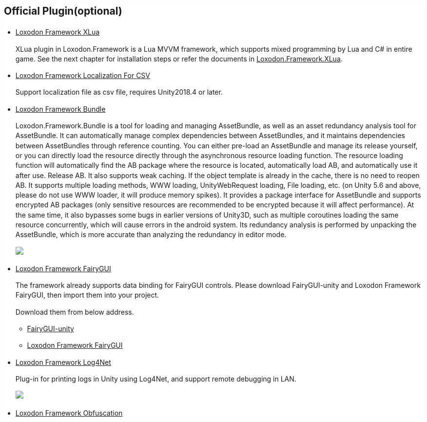 <div style="page-break-after: always;"></div>

## Official Plugin(optional)

- [Loxodon Framework XLua](https://github.com/vovgou/loxodon-framework.git?path=Loxodon.Framework.XLua)

	XLua plugin in Loxodon.Framework is a Lua MVVM framework, which supports mixed programming by Lua and C# in entire game. See the next chapter for installation steps or refer the documents in [Loxodon.Framework.XLua](https://github.com/vovgou/loxodon-framework.git?path=Loxodon.Framework.XLua).


- [Loxodon Framework Localization For CSV](https://github.com/vovgou/loxodon-framework.git?path=Loxodon.Framework.LocalizationsForCsv)

	Support localization file as csv file, requires Unity2018.4 or later.  

- [Loxodon Framework Bundle](http://u3d.as/NkT)

	Loxodon.Framework.Bundle is a tool for loading and managing AssetBundle, as well as an asset redundancy analysis tool for AssetBundle. It can automatically manage complex dependencies between AssetBundles, and it maintains dependencies between AssetBundles through reference counting. You can either pre-load an AssetBundle and manage its release yourself, or you can directly load the resource directly through the asynchronous resource loading function. The resource loading function will automatically find the AB package where the resource is located, automatically load AB, and automatically use it after use. Release AB. It also supports weak caching. If the object template is already in the cache, there is no need to reopen AB. It supports multiple loading methods, WWW loading, UnityWebRequest loading, File loading, etc. (on Unity 5.6 and above, please do not use WWW loader, it will produce memory spikes). It provides a package interface for AssetBundle and supports encrypted AB packages (only sensitive resources are recommended to be encrypted because it will affect performance). At the same time, it also bypasses some bugs in earlier versions of Unity3D, such as multiple coroutines loading the same resource concurrently, which will cause errors in the android system. Its redundancy analysis is performed by unpacking the AssetBundle, which is more accurate than analyzing the redundancy in editor mode.

    ![](images/bundle.png)

- [Loxodon Framework FairyGUI](https://github.com/vovgou/loxodon-framework?path=Loxodon.Framework.FairyGUI)

	The framework already supports data binding for FairyGUI controls. Please download FairyGUI-unity and Loxodon Framework FairyGUI, then import them into your project.

	Download them from below address.

	* [FairyGUI-unity](https://github.com/fairygui/FairyGUI-unity)

	* [Loxodon Framework FairyGUI](https://github.com/vovgou/loxodon-framework/releases)

- [Loxodon Framework Log4Net](https://github.com/vovgou/loxodon-framework?path=Loxodon.Framework.Log4Net)

	Plug-in for printing logs in Unity using Log4Net, and support remote debugging in LAN.

    ![](images/log4net.png)

- [Loxodon Framework Obfuscation](https://github.com/vovgou/loxodon-framework?path=Loxodon.Framework.Obfuscation)
